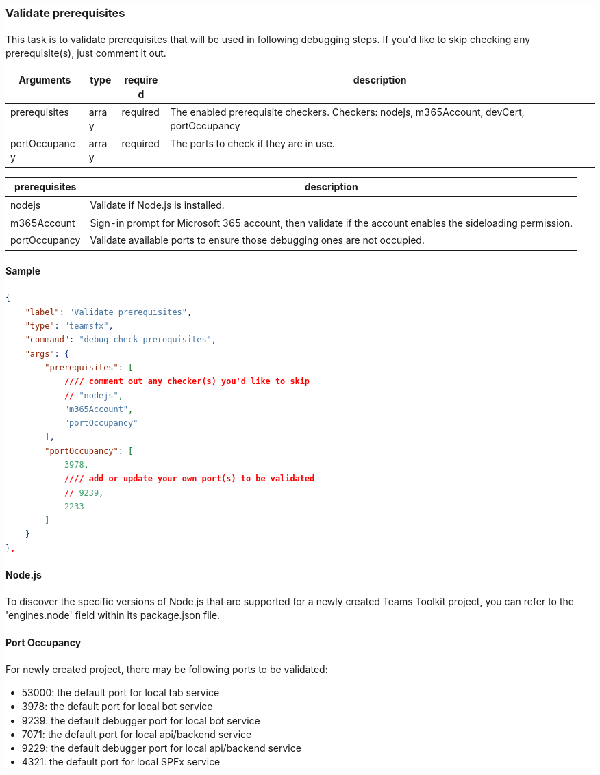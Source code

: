 ### Validate prerequisites

This task is to validate prerequisites that will be used in following debugging steps. If you'd like to skip checking any prerequisite(s), just comment it out.

| Arguments       | type   | required | description                                                                                                                               |
|-----------------|--------|----------|------------------------------------------------------------------------------------------------------------|
| prerequisites   | array  | required | The enabled prerequisite checkers. Checkers: nodejs, m365Account, devCert, portOccupancy |
| portOccupancy   | array  | required | The ports to check if they are in use.                                                                    |

| prerequisites  | description |
|----------------|------------------------------------------------------------------------------------------------------------|
| nodejs | Validate if Node.js is installed. |
| m365Account | Sign-in prompt for Microsoft 365 account, then validate if the account enables the sideloading permission. |
| portOccupancy | Validate available ports to ensure those debugging ones are not occupied. |

#### Sample

```json
{
    "label": "Validate prerequisites",
    "type": "teamsfx",
    "command": "debug-check-prerequisites",
    "args": {
        "prerequisites": [
            //// comment out any checker(s) you'd like to skip
            // "nodejs",
            "m365Account",
            "portOccupancy"
        ],
        "portOccupancy": [
            3978,
            //// add or update your own port(s) to be validated
            // 9239,
            2233
        ]
    }
},
```
#### Node.js
To discover the specific versions of Node.js that are supported for a newly created Teams Toolkit project, you can refer to the 'engines.node' field within its package.json file.

#### Port Occupancy
For newly created project, there may be following ports to be validated:
- 53000: the default port for local tab service
- 3978: the default port for local bot service
- 9239: the default debugger port for local bot service
- 7071: the default port for local api/backend service
- 9229: the default debugger port for local api/backend service
- 4321: the default port for local SPFx service
